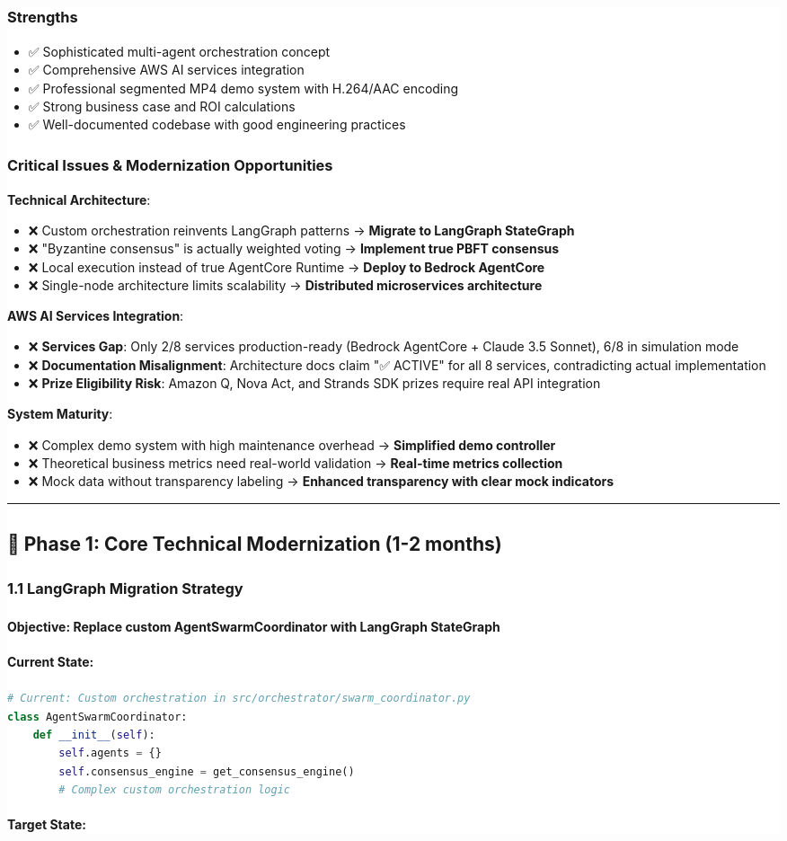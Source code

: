 ### Strengths

- ✅ Sophisticated multi-agent orchestration concept
- ✅ Comprehensive AWS AI services integration
- ✅ Professional segmented MP4 demo system with H.264/AAC encoding
- ✅ Strong business case and ROI calculations
- ✅ Well-documented codebase with good engineering practices

### Critical Issues & Modernization Opportunities

**Technical Architecture**:

- ❌ Custom orchestration reinvents LangGraph patterns → **Migrate to LangGraph StateGraph**
- ❌ "Byzantine consensus" is actually weighted voting → **Implement true PBFT consensus**
- ❌ Local execution instead of true AgentCore Runtime → **Deploy to Bedrock AgentCore**
- ❌ Single-node architecture limits scalability → **Distributed microservices architecture**

**AWS AI Services Integration**:

- ❌ **Services Gap**: Only 2/8 services production-ready (Bedrock AgentCore + Claude 3.5 Sonnet), 6/8 in simulation mode
- ❌ **Documentation Misalignment**: Architecture docs claim "✅ ACTIVE" for all 8 services, contradicting actual implementation
- ❌ **Prize Eligibility Risk**: Amazon Q, Nova Act, and Strands SDK prizes require real API integration

**System Maturity**:

- ❌ Complex demo system with high maintenance overhead → **Simplified demo controller**
- ❌ Theoretical business metrics need real-world validation → **Real-time metrics collection**
- ❌ Mock data without transparency labeling → **Enhanced transparency with clear mock indicators**

---

## 🚀 Phase 1: Core Technical Modernization (1-2 months)

### 1.1 LangGraph Migration Strategy

#### **Objective**: Replace custom AgentSwarmCoordinator with LangGraph StateGraph

#### **Current State**:

```python
# Current: Custom orchestration in src/orchestrator/swarm_coordinator.py
class AgentSwarmCoordinator:
    def __init__(self):
        self.agents = {}
        self.consensus_engine = get_consensus_engine()
        # Complex custom orchestration logic
```

#### **Target State**:
